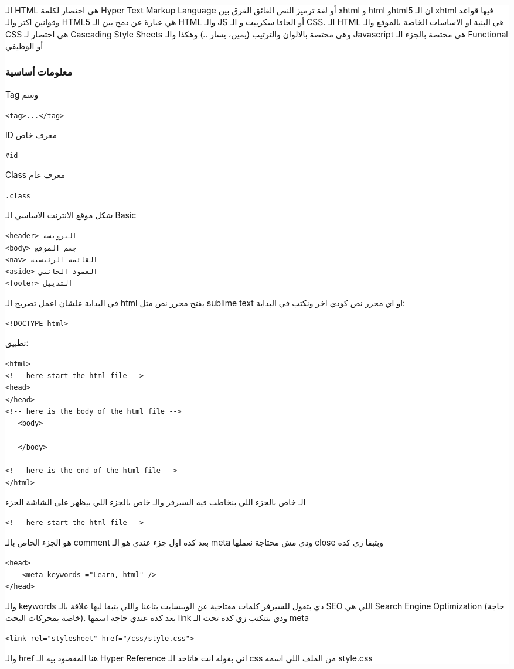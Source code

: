 الـ HTML هي اختصار لكلمة Hyper Text Markup Language أو لغة ترميز النص الفائق
الفرق بين xhtml و html وhtml5 ان الـ xhtml فيها قواعد وقوانين اكتر والـ HTML5 هي عبارة عن دمج بين الـ HTML والـ JS أو الجافا سكريبت و الـ CSS. 
الـ HTML هي البنية او الاساسات الخاصة بالموقع والـ CSS هي اختصار لـ Cascading Style Sheets وهي مختصة بالالوان والترتيب (يمين، يسار ..) وهكذا والـ Javascript هي مختصة بالجزء الـ Functional أو الوظيفي 	
### معلومات أساسية
Tag وسم
```plaintext
<tag>...</tag>
```
ID معرف خاص
```plaintext
#id
```
Class معرف عام
```plaintext
.class
```
شكل موقع الانترنت الاساسي الـ Basic 
```plaintext
<header> الترويسة
<body> جسم الموقع
<nav> القائمة الرئيسية
<aside> العمود الجانبي
<footer> التذييل
```
في البداية علشان اعمل تصريح الـ html بفتح محرر نص مثل sublime text  او اي محرر نص كودي اخر ونكتب في البداية: 
```plaintext
<!DOCTYPE html>
```
تطبيق: 
```plaintext
<html>
<!-- here start the html file -->
<head>  
</head>
<!-- here is the body of the html file -->
   <body>
     
   </body>

<!-- here is the end of the html file -->
</html>
```
الـ <head> خاص بالجزء اللي بنخاطب فيه السيرفر والـ <body> خاص بالجزء اللي بيظهر على الشاشة 
الجزء
```plaintext
<!-- here start the html file -->
```
هو الجزء الخاص بالـ comment 
بعد كده اول جزء عندي هو الـ meta ودي مش محتاجة نعملها close وبتبقا زي كده 
```plaintext
<head>
	<meta keywords ="Learn, html" />
</head>
```
والـ keywords دي بتقول للسيرفر كلمات مفتاحية عن الويبسايت بتاعنا واللي بتبقا ليها علاقة بالـ SEO اللي هي Search Engine Optimization (حاجة خاصة بمحركات البحث). 
بعد كده عندي حاجة اسمها link ودي بتتكتب زي كده تحت الـ meta
```plaintext
<link rel="stylesheet" href="/css/style.css">
```
والـ href هنا المقصود بيه الـ Hyper Reference اني بقوله انت هاتاخد الـ css من الملف اللي اسمه style.css 
